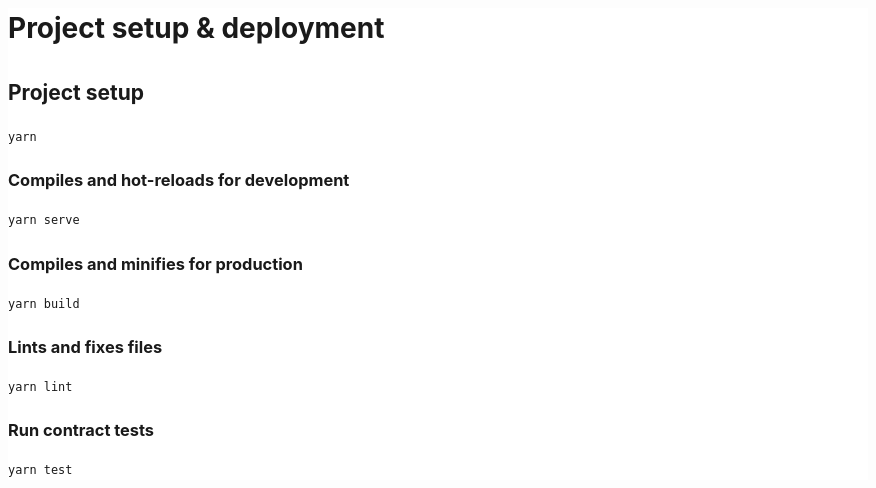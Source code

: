 # Project setup & deployment

## Project setup
```
yarn
```

### Compiles and hot-reloads for development
```
yarn serve
```

### Compiles and minifies for production
```
yarn build
```

### Lints and fixes files
```
yarn lint
```

### Run contract tests
```
yarn test
```

